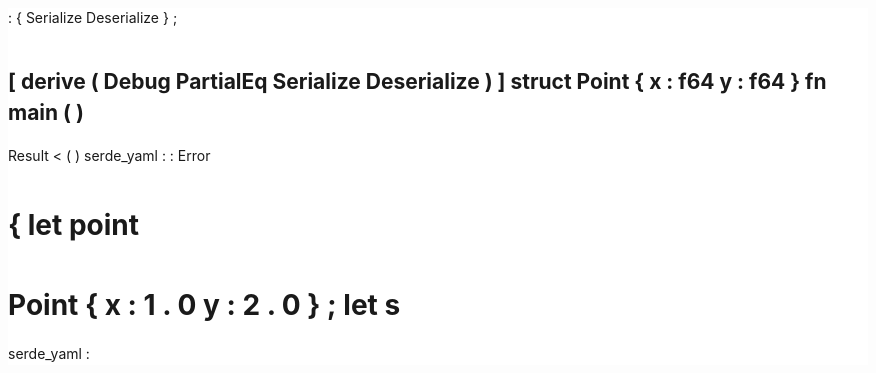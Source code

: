 :
{
Serialize
Deserialize
}
;
#
[
derive
(
Debug
PartialEq
Serialize
Deserialize
)
]
struct
Point
{
x
:
f64
y
:
f64
}
fn
main
(
)
-
>
Result
<
(
)
serde_yaml
:
:
Error
>
{
let
point
=
Point
{
x
:
1
.
0
y
:
2
.
0
}
;
let
s
=
serde_yaml
: